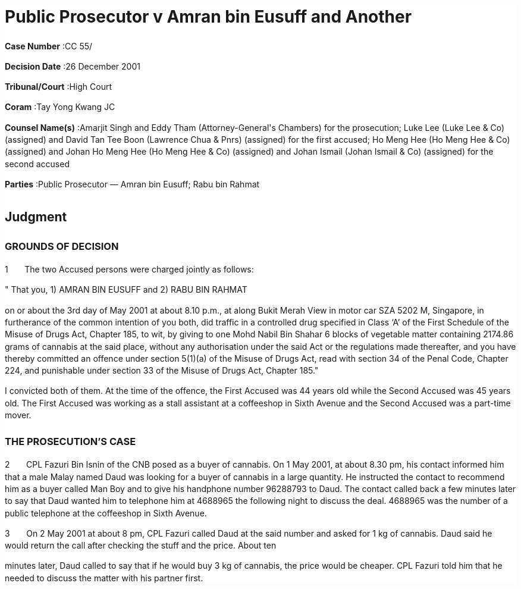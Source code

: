 # Public Prosecutor v Amran bin Eusuff and Another 



**Case Number** :CC 55/ 

**Decision Date** :26 December 2001 

**Tribunal/Court** :High Court 

**Coram** :Tay Yong Kwang JC 

**Counsel Name(s)** :Amarjit Singh and Eddy Tham (Attorney-General's Chambers) for the prosecution; Luke Lee (Luke Lee & Co) (assigned) and David Tan Tee Boon (Lawrence Chua & Pnrs) (assigned) for the first accused; Ho Meng Hee (Ho Meng Hee & Co) (assigned) and Johan Ho Meng Hee (Ho Meng Hee & Co) (assigned) and Johan Ismail (Johan Ismail & Co) (assigned) for the second accused 

**Parties** :Public Prosecutor — Amran bin Eusuff; Rabu bin Rahmat 

## Judgment 

### GROUNDS OF DECISION 

1       The two Accused persons were charged jointly as follows: 

 " That you, 1) AMRAN BIN EUSUFF and 2) RABU BIN RAHMAT 

 on or about the 3rd day of May 2001 at about 8.10 p.m., at along Bukit Merah View in motor car SZA 5202 M, Singapore, in furtherance of the common intention of you both, did traffic in a controlled drug specified in Class ‘A’ of the First Schedule of the Misuse of Drugs Act, Chapter 185, to wit, by giving to one Mohd Nabil Bin Shahar 6 blocks of vegetable matter containing 2174.86 grams of cannabis at the said place, without any authorisation under the said Act or the regulations made thereafter, and you have thereby committed an offence under section 5(1)(a) of the Misuse of Drugs Act, read with section 34 of the Penal Code, Chapter 224, and punishable under section 33 of the Misuse of Drugs Act, Chapter 185." 

I convicted both of them. At the time of the offence, the First Accused was 44 years old while the Second Accused was 45 years old. The First Accused was working as a stall assistant at a coffeeshop in Sixth Avenue and the Second Accused was a part-time mover. 

### THE PROSECUTION’S CASE 

2       CPL Fazuri Bin Isnin of the CNB posed as a buyer of cannabis. On 1 May 2001, at about 8.30 pm, his contact informed him that a male Malay named Daud was looking for a buyer of cannabis in a large quantity. He instructed the contact to recommend him as a buyer called Man Boy and to give his handphone number 96288793 to Daud. The contact called back a few minutes later to say that Daud wanted him to telephone him at 4688965 the following night to discuss the deal. 4688965 was the number of a public telephone at the coffeeshop in Sixth Avenue. 

3       On 2 May 2001 at about 8 pm, CPL Fazuri called Daud at the said number and asked for 1 kg of cannabis. Daud said he would return the call after checking the stuff and the price. About ten 


minutes later, Daud called to say that if he would buy 3 kg of cannabis, the price would be cheaper. CPL Fazuri told him that he needed to discuss the matter with his partner first. 
